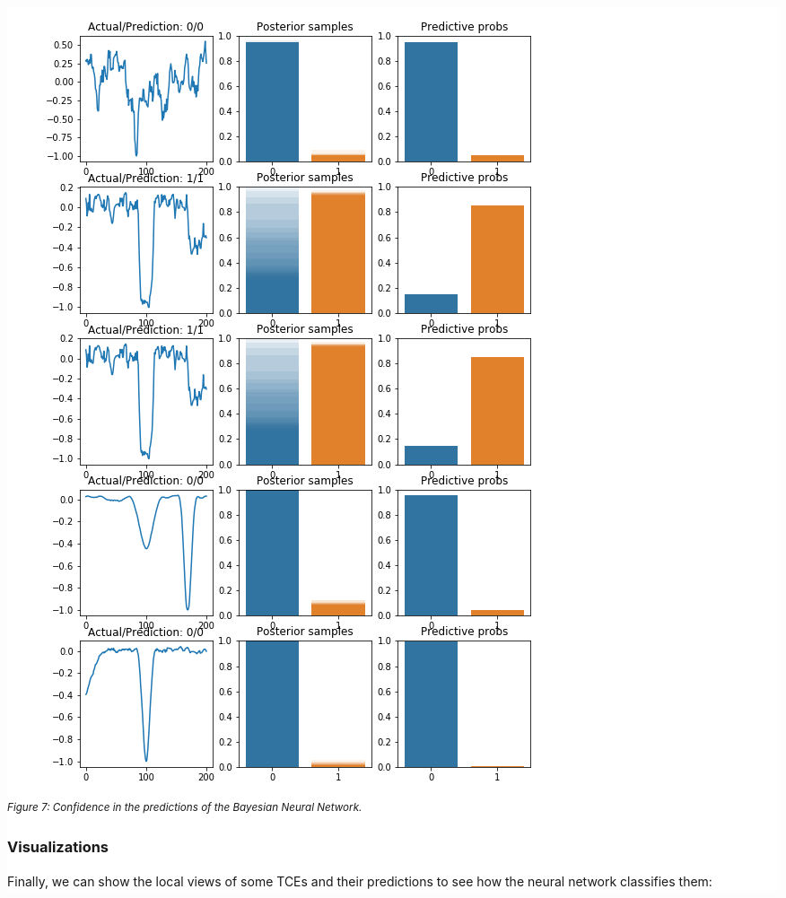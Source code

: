 ![Figure 7](img/confidence.png)  
<small>_Figure 7: Confidence in the predictions of the Bayesian Neural Network._</small>


### Visualizations

Finally, we can show the local views of some TCEs and their predictions to see how the neural network classifies them:
